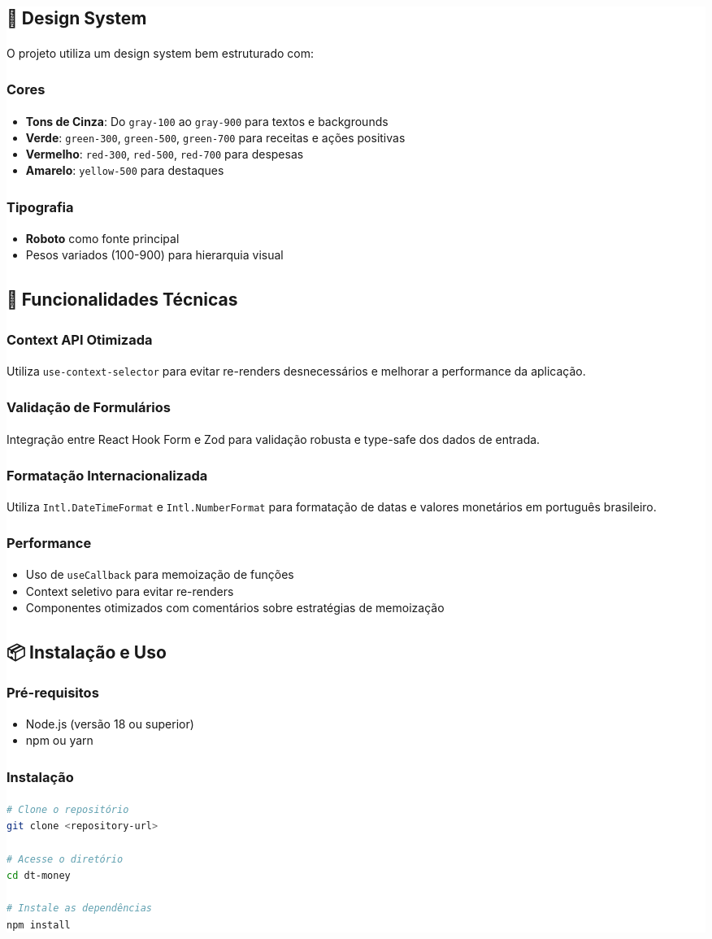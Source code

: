 ## 🎨 Design System

O projeto utiliza um design system bem estruturado com:

### Cores

- **Tons de Cinza**: Do `gray-100` ao `gray-900` para textos e backgrounds
- **Verde**: `green-300`, `green-500`, `green-700` para receitas e ações positivas
- **Vermelho**: `red-300`, `red-500`, `red-700` para despesas
- **Amarelo**: `yellow-500` para destaques

### Tipografia

- **Roboto** como fonte principal
- Pesos variados (100-900) para hierarquia visual

## 🔧 Funcionalidades Técnicas

### Context API Otimizada

Utiliza `use-context-selector` para evitar re-renders desnecessários e melhorar a performance da aplicação.

### Validação de Formulários

Integração entre React Hook Form e Zod para validação robusta e type-safe dos dados de entrada.

### Formatação Internacionalizada

Utiliza `Intl.DateTimeFormat` e `Intl.NumberFormat` para formatação de datas e valores monetários em português brasileiro.

### Performance

- Uso de `useCallback` para memoização de funções
- Context seletivo para evitar re-renders
- Componentes otimizados com comentários sobre estratégias de memoização

## 📦 Instalação e Uso

### Pré-requisitos

- Node.js (versão 18 ou superior)
- npm ou yarn

### Instalação

```bash
# Clone o repositório
git clone <repository-url>

# Acesse o diretório
cd dt-money

# Instale as dependências
npm install
```
